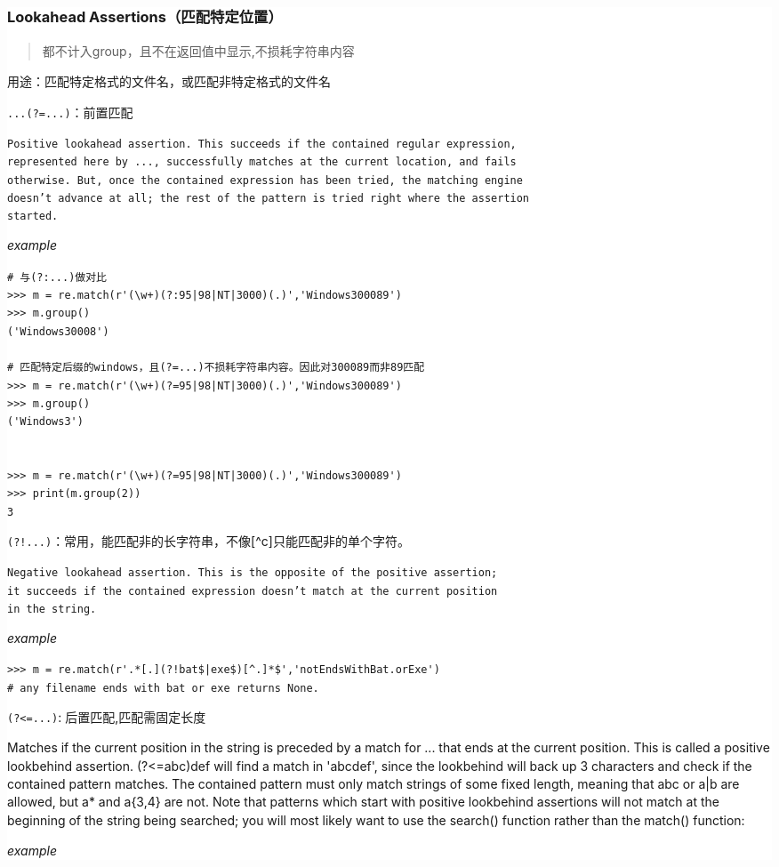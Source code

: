 ### Lookahead Assertions（匹配特定位置）
> 都不计入group，且不在返回值中显示,不损耗字符串内容

用途：匹配特定格式的文件名，或匹配非特定格式的文件名

`...(?=...)`：前置匹配

	Positive lookahead assertion. This succeeds if the contained regular expression, 
	represented here by ..., successfully matches at the current location, and fails
	otherwise. But, once the contained expression has been tried, the matching engine
	doesn’t advance at all; the rest of the pattern is tried right where the assertion 
	started.

*example*
	
	# 与(?:...)做对比
	>>> m = re.match(r'(\w+)(?:95|98|NT|3000)(.)','Windows300089')
	>>> m.group()
	('Windows30008')
	
	# 匹配特定后缀的windows，且(?=...)不损耗字符串内容。因此对300089而非89匹配
	>>> m = re.match(r'(\w+)(?=95|98|NT|3000)(.)','Windows300089')
	>>> m.group()
	('Windows3')
	

	>>> m = re.match(r'(\w+)(?=95|98|NT|3000)(.)','Windows300089')
	>>> print(m.group(2))
	3

`(?!...)`：常用，能匹配非的长字符串，不像[^c]只能匹配非的单个字符。

	Negative lookahead assertion. This is the opposite of the positive assertion; 
	it succeeds if the contained expression doesn’t match at the current position 
	in the string.

*example*

	>>> m = re.match(r'.*[.](?!bat$|exe$)[^.]*$','notEndsWithBat.orExe')
	# any filename ends with bat or exe returns None.

`(?<=...)`: 后置匹配,匹配需固定长度

Matches if the current position in the string is preceded by a match for ... that ends at the current position. This is called a positive lookbehind assertion. (?<=abc)def will find a match in 'abcdef', since the lookbehind will back up 3 characters and check if the contained pattern matches. The contained pattern must only match strings of some fixed length, meaning that abc or a|b are allowed, but a* and a{3,4} are not. Note that patterns which start with positive lookbehind assertions will not match at the beginning of the string being searched; you will most likely want to use the search() function rather than the match() function:

*example*

